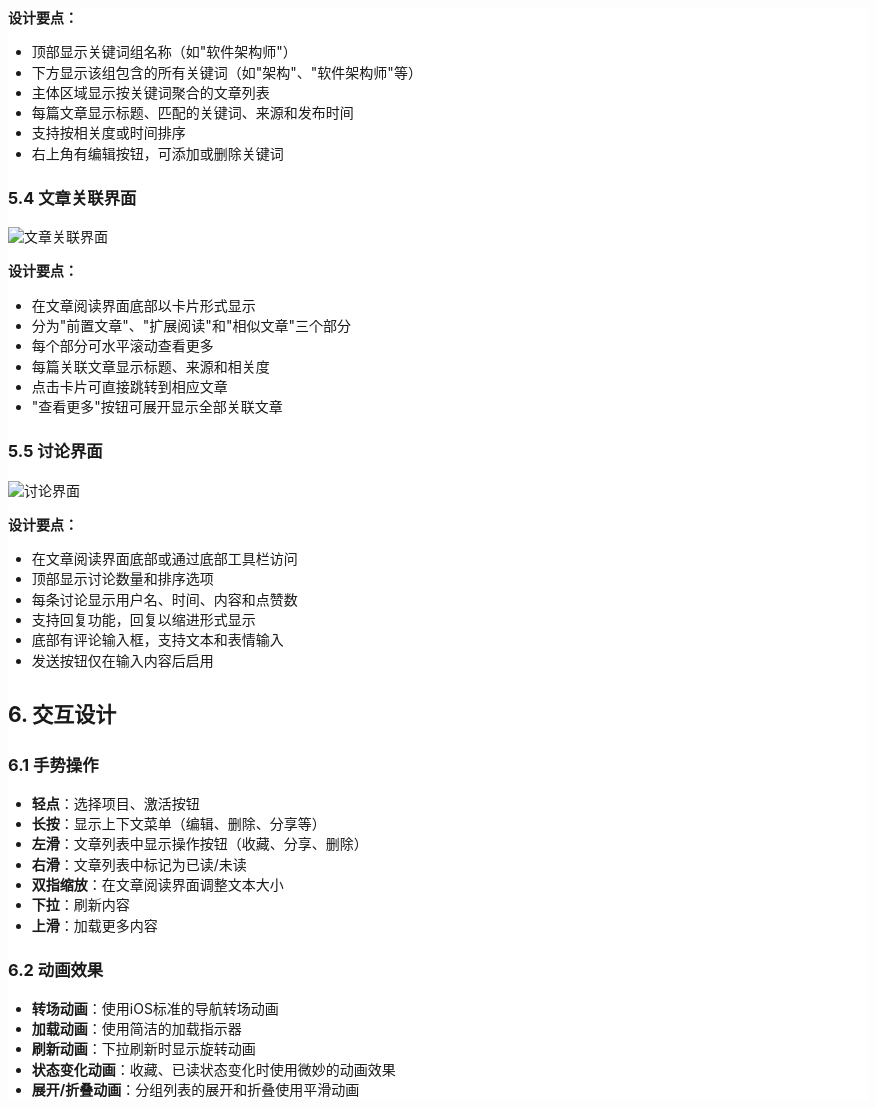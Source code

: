 **设计要点：**
- 顶部显示关键词组名称（如"软件架构师"）
- 下方显示该组包含的所有关键词（如"架构"、"软件架构师"等）
- 主体区域显示按关键词聚合的文章列表
- 每篇文章显示标题、匹配的关键词、来源和发布时间
- 支持按相关度或时间排序
- 右上角有编辑按钮，可添加或删除关键词

### 5.4 文章关联界面

![文章关联界面](https://example.com/article_relations_page.png)

**设计要点：**
- 在文章阅读界面底部以卡片形式显示
- 分为"前置文章"、"扩展阅读"和"相似文章"三个部分
- 每个部分可水平滚动查看更多
- 每篇关联文章显示标题、来源和相关度
- 点击卡片可直接跳转到相应文章
- "查看更多"按钮可展开显示全部关联文章

### 5.5 讨论界面

![讨论界面](https://example.com/discussion_page.png)

**设计要点：**
- 在文章阅读界面底部或通过底部工具栏访问
- 顶部显示讨论数量和排序选项
- 每条讨论显示用户名、时间、内容和点赞数
- 支持回复功能，回复以缩进形式显示
- 底部有评论输入框，支持文本和表情输入
- 发送按钮仅在输入内容后启用

## 6. 交互设计

### 6.1 手势操作

- **轻点**：选择项目、激活按钮
- **长按**：显示上下文菜单（编辑、删除、分享等）
- **左滑**：文章列表中显示操作按钮（收藏、分享、删除）
- **右滑**：文章列表中标记为已读/未读
- **双指缩放**：在文章阅读界面调整文本大小
- **下拉**：刷新内容
- **上滑**：加载更多内容

### 6.2 动画效果

- **转场动画**：使用iOS标准的导航转场动画
- **加载动画**：使用简洁的加载指示器
- **刷新动画**：下拉刷新时显示旋转动画
- **状态变化动画**：收藏、已读状态变化时使用微妙的动画效果
- **展开/折叠动画**：分组列表的展开和折叠使用平滑动画
